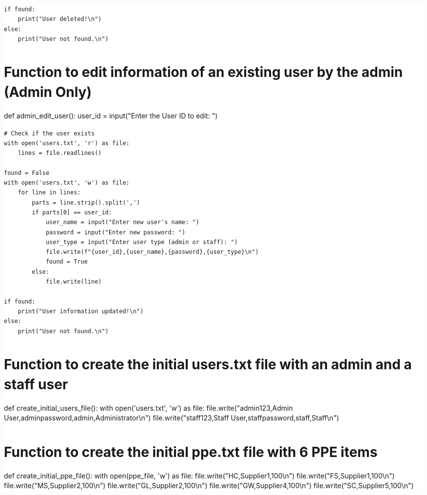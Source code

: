     if found:
        print("User deleted!\n")
    else:
        print("User not found.\n")

# Function to edit information of an existing user by the admin (Admin Only)
def admin_edit_user():
    user_id = input("Enter the User ID to edit: ")

    # Check if the user exists
    with open('users.txt', 'r') as file:
        lines = file.readlines()

    found = False
    with open('users.txt', 'w') as file:
        for line in lines:
            parts = line.strip().split(',')
            if parts[0] == user_id:
                user_name = input("Enter new user's name: ")
                password = input("Enter new password: ")
                user_type = input("Enter user type (admin or staff): ")
                file.write(f"{user_id},{user_name},{password},{user_type}\n")
                found = True
            else:
                file.write(line)

    if found:
        print("User information updated!\n")
    else:
        print("User not found.\n")

# Function to create the initial users.txt file with an admin and a staff user
def create_initial_users_file():
    with open('users.txt', 'w') as file:
        file.write("admin123,Admin User,adminpassword,admin,Administrator\n")
        file.write("staff123,Staff User,staffpassword,staff,Staff\n")



# Function to create the initial ppe.txt file with 6 PPE items
def create_initial_ppe_file():
    with open(ppe_file, 'w') as file:
        file.write("HC,Supplier1,100\n")
        file.write("FS,Supplier1,100\n")
        file.write("MS,Supplier2,100\n")
        file.write("GL,Supplier2,100\n")
        file.write("GW,Supplier4,100\n")
        file.write("SC,Supplier5,100\n")
